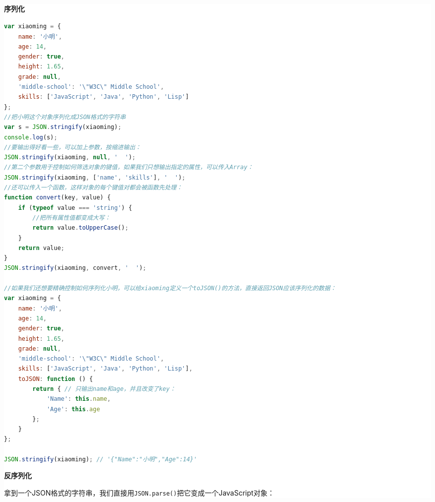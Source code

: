 **序列化**

```javascript
var xiaoming = {
    name: '小明',
    age: 14,
    gender: true,
    height: 1.65,
    grade: null,
    'middle-school': '\"W3C\" Middle School',
    skills: ['JavaScript', 'Java', 'Python', 'Lisp']
};
//把小明这个对象序列化成JSON格式的字符串
var s = JSON.stringify(xiaoming);
console.log(s);
//要输出得好看一些，可以加上参数，按缩进输出：
JSON.stringify(xiaoming, null, '  ');
//第二个参数用于控制如何筛选对象的键值，如果我们只想输出指定的属性，可以传入Array：
JSON.stringify(xiaoming, ['name', 'skills'], '  ');
//还可以传入一个函数，这样对象的每个键值对都会被函数先处理：
function convert(key, value) {
    if (typeof value === 'string') {
        //把所有属性值都变成大写：
        return value.toUpperCase();
    }
    return value;
}
JSON.stringify(xiaoming, convert, '  ');

//如果我们还想要精确控制如何序列化小明，可以给xiaoming定义一个toJSON()的方法，直接返回JSON应该序列化的数据：
var xiaoming = {
    name: '小明',
    age: 14,
    gender: true,
    height: 1.65,
    grade: null,
    'middle-school': '\"W3C\" Middle School',
    skills: ['JavaScript', 'Java', 'Python', 'Lisp'],
    toJSON: function () {
        return { // 只输出name和age，并且改变了key：
            'Name': this.name,
            'Age': this.age
        };
    }
};

JSON.stringify(xiaoming); // '{"Name":"小明","Age":14}'
```

**反序列化**

拿到一个JSON格式的字符串，我们直接用`JSON.parse()`把它变成一个JavaScript对象：
